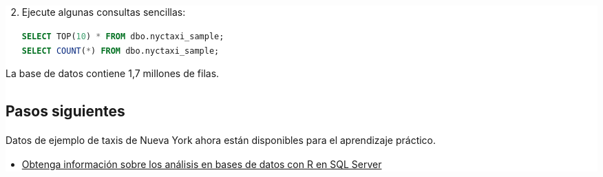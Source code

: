 2. Ejecute algunas consultas sencillas:

    ```sql
    SELECT TOP(10) * FROM dbo.nyctaxi_sample;
    SELECT COUNT(*) FROM dbo.nyctaxi_sample;
    ```
La base de datos contiene 1,7 millones de filas.

## <a name="next-steps"></a>Pasos siguientes

Datos de ejemplo de taxis de Nueva York ahora están disponibles para el aprendizaje práctico.

+ [Obtenga información sobre los análisis en bases de datos con R en SQL Server](sqldev-in-database-r-for-sql-developers.md)